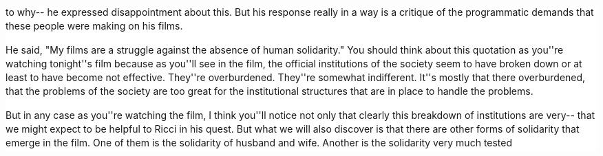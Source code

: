   <span m="300560">to</span> <span m="300680">why--</span> <span m="301600">he</span>
  <span m="302390">expressed</span> <span m="302820">disappointment</span> <span m="303480">about</span>
  <span m="303770">this.</span> <span m="304310">But</span> <span m="304550">his</span>
  <span m="304730">response</span> <span m="305220">really</span> <span m="305510">in</span>
  <span m="305590">a</span> <span m="305660">way</span> <span m="305860">is</span>
  <span m="306000">a</span> <span m="306080">critique</span> <span m="306540">of</span>
  <span m="307360">the</span> <span m="307930">programmatic</span> <span m="308710">demands</span>
  <span m="309310">that</span> <span m="310060">these</span> <span m="310380">people</span>
  <span m="310680">were</span> <span m="310820">making</span> <span m="311180">on</span>
  <span m="311320">his</span> <span m="311520">films.</span></p><p><span m="312190">He</span>
  <span m="312310">said,</span> <span m="312530">&quot;My</span> <span m="312680">films</span>
  <span m="313170">are</span> <span m="313380">a</span> <span m="313430">struggle</span>
  <span m="314640">against</span> <span m="315020">the</span> <span m="315160">absence</span>
  <span m="315710">of</span> <span m="315800">human</span> <span m="316180">solidarity.&quot;</span>
  <span m="317970">You</span> <span m="318100">should</span> <span m="318310">think</span>
  <span m="318550">about</span> <span m="318860">this</span> <span m="319810">quotation</span>
  <span m="320800">as</span> <span m="320980">you''re</span> <span m="321110">watching</span>
  <span m="321480">tonight''s</span> <span m="321890">film</span> <span m="322110">because</span>
  <span m="323200">as</span> <span m="323500">you''ll</span> <span m="323670">see</span>
  <span m="323920">in</span> <span m="324000">the</span> <span m="324100">film,</span>
  <span m="324810">the</span> <span m="324970">official</span> <span m="325400">institutions</span>
  <span m="326060">of</span> <span m="326230">the</span> <span m="326320">society</span>
  <span m="326850">seem</span> <span m="327080">to</span> <span m="327240">have</span>
  <span m="327360">broken</span> <span m="327730">down</span> <span m="328020">or</span>
  <span m="328130">at</span> <span m="328200">least</span> <span m="328470">to</span>
  <span m="328590">have</span> <span m="329880">become</span> <span m="330600">not</span>
  <span m="330810">effective.</span> <span m="332890">They''re</span> <span m="333680">overburdened.</span>
  <span m="334630">They''re</span> <span m="335680">somewhat</span> <span m="336130">indifferent.</span>
  <span m="336950">It''s</span> <span m="337100">mostly</span> <span m="337440">that</span>
  <span m="337610">there</span> <span m="337780">overburdened,</span> <span m="338090">that</span>
  <span m="338400">the</span> <span m="338640">problems</span> <span m="339090">of</span>
  <span m="339190">the</span> <span m="339290">society</span> <span m="339730">are
  too</span> <span m="340070">great</span> <span m="340700">for</span> <span m="340840">the</span>
  <span m="340980">institutional</span> <span m="341690">structures</span> <span m="342290">that</span>
  <span m="342430">are</span> <span m="342560">in</span> <span m="342650">place</span>
  <span m="342950">to</span> <span m="343050">handle</span> <span m="343920">the</span>
  <span m="344310">problems.</span></p><p><span m="345540">But</span> <span m="345760">in</span>
  <span m="345860">any</span> <span m="346040">case</span> <span m="347060">as</span>
  <span m="347280">you''re</span> <span m="347390">watching</span> <span m="347790">the</span>
  <span m="347880">film,</span> <span m="349610">I</span> <span m="349720">think</span>
  <span m="349940">you''ll</span> <span m="350070">notice</span> <span m="350450">not</span>
  <span m="350650">only</span> <span m="350910">that</span> <span m="351300">clearly</span>
  <span m="351710">this</span> <span m="351930">breakdown</span> <span m="352430">of</span>
  <span m="352520">institutions</span> <span m="353240">are</span> <span m="353280">very--</span>
  <span m="354610">that</span> <span m="354780">we</span> <span m="354900">might</span>
  <span m="355070">expect</span> <span m="355840">to</span> <span m="355970">be</span>
  <span m="356090">helpful</span> <span m="356480">to</span> <span m="356630">Ricci</span>
  <span m="357010">in</span> <span m="357090">his</span> <span m="357290">quest.</span>
  <span m="358440">But</span> <span m="358680">what</span> <span m="358840">we</span>
  <span m="358950">will</span> <span m="359110">also</span> <span m="359420">discover</span>
  <span m="360010">is</span> <span m="360130">that</span> <span m="360290">there</span>
  <span m="360510">are</span> <span m="360860">other</span> <span m="361110">forms</span>
  <span m="361580">of</span> <span m="361670">solidarity</span> <span m="362400">that</span>
  <span m="362570">emerge</span> <span m="362970">in</span> <span m="363040">the</span>
  <span m="363120">film.</span> <span m="363740">One</span> <span m="364050">of</span>
  <span m="364180">them</span> <span m="364300">is</span> <span m="364440">the</span>
  <span m="364530">solidarity</span> <span m="365150">of</span> <span m="365220">husband</span>
  <span m="365630">and</span> <span m="365730">wife.</span> <span m="366210">Another</span>
  <span m="366640">is</span> <span m="366740">the</span> <span m="366850">solidarity</span>
  <span m="367670">very</span> <span m="367960">much</span> <span m="368320">tested</span>